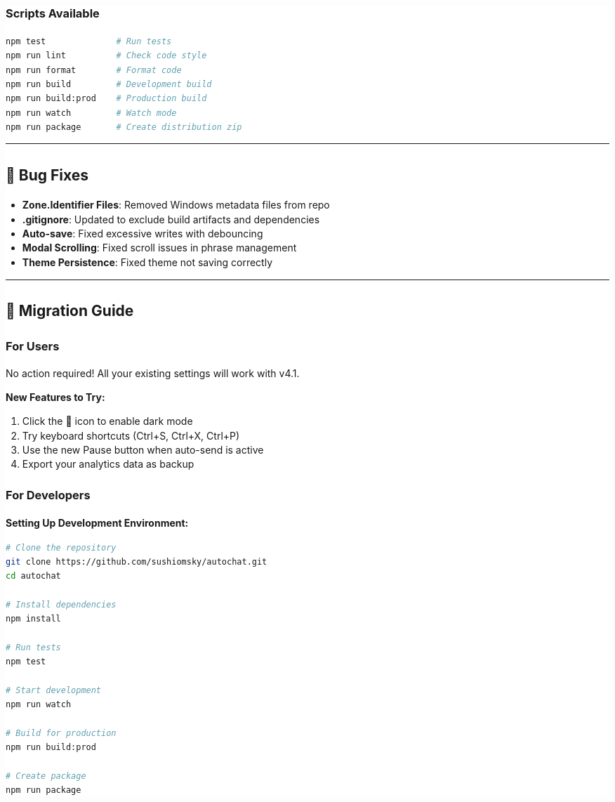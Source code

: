 ### Scripts Available
```bash
npm test              # Run tests
npm run lint          # Check code style
npm run format        # Format code
npm run build         # Development build
npm run build:prod    # Production build
npm run watch         # Watch mode
npm run package       # Create distribution zip
```

---

## 🐛 Bug Fixes

- **Zone.Identifier Files**: Removed Windows metadata files from repo
- **.gitignore**: Updated to exclude build artifacts and dependencies
- **Auto-save**: Fixed excessive writes with debouncing
- **Modal Scrolling**: Fixed scroll issues in phrase management
- **Theme Persistence**: Fixed theme not saving correctly

---

## 🔄 Migration Guide

### For Users

No action required! All your existing settings will work with v4.1.

**New Features to Try:**
1. Click the 🌙 icon to enable dark mode
2. Try keyboard shortcuts (Ctrl+S, Ctrl+X, Ctrl+P)
3. Use the new Pause button when auto-send is active
4. Export your analytics data as backup

### For Developers

**Setting Up Development Environment:**

```bash
# Clone the repository
git clone https://github.com/sushiomsky/autochat.git
cd autochat

# Install dependencies
npm install

# Run tests
npm test

# Start development
npm run watch

# Build for production
npm run build:prod

# Create package
npm run package
```
